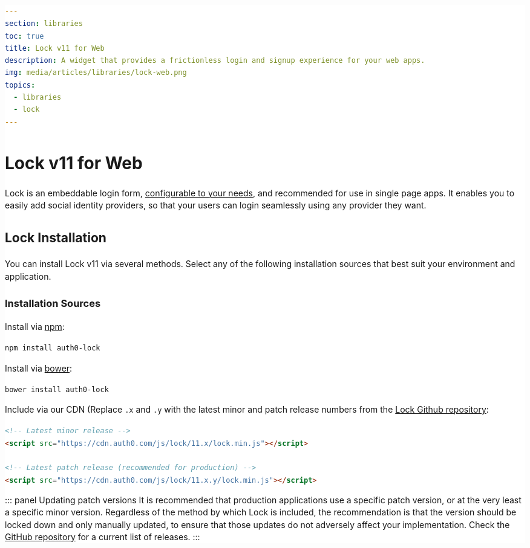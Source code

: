 ```yaml
---
section: libraries
toc: true
title: Lock v11 for Web
description: A widget that provides a frictionless login and signup experience for your web apps.
img: media/articles/libraries/lock-web.png
topics:
  - libraries
  - lock
---
```

# Lock v11 for Web

Lock is an embeddable login form, [configurable to your needs](/libraries/lock/v11/configuration), and recommended for use in single page apps. It enables you to easily add social identity providers, so that your users can login seamlessly using any provider they want.

## Lock Installation

You can install Lock v11 via several methods. Select any of the following installation sources that best suit your environment and application.

### Installation Sources

Install via [npm](https://npmjs.org):

```sh
npm install auth0-lock
```

Install via [bower](http://bower.io):

```sh
bower install auth0-lock
```

Include via our CDN (Replace `.x` and `.y` with the latest minor and patch release numbers from the [Lock Github repository](https://github.com/auth0/lock/releases):

```html
<!-- Latest minor release -->
<script src="https://cdn.auth0.com/js/lock/11.x/lock.min.js"></script>

<!-- Latest patch release (recommended for production) -->
<script src="https://cdn.auth0.com/js/lock/11.x.y/lock.min.js"></script>
```

::: panel Updating patch versions
It is recommended that production applications use a specific patch version, or at the very least a specific minor version. Regardless of the method by which Lock is included, the recommendation is that the version should be locked down and only manually updated, to ensure that those updates do not adversely affect your implementation. Check the [GitHub repository](https://github.com/auth0/lock/releases) for a current list of releases.
:::
